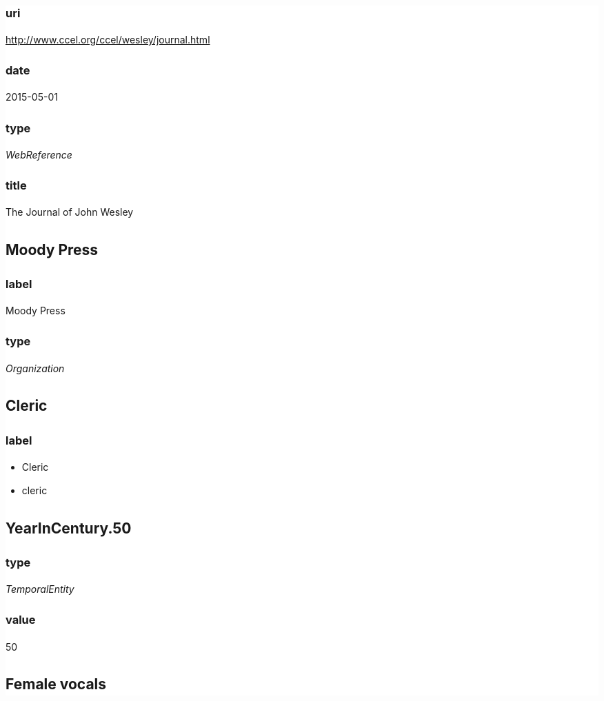 ### uri


http://www.ccel.org/ccel/wesley/journal.html

### date


2015-05-01

### type


*WebReference*

### title


The Journal of John Wesley

## Moody Press

### label


Moody Press

### type


*Organization*

## Cleric

### label

 - Cleric

 - cleric

## YearInCentury.50

### type


*TemporalEntity*

### value


50

## Female vocals
